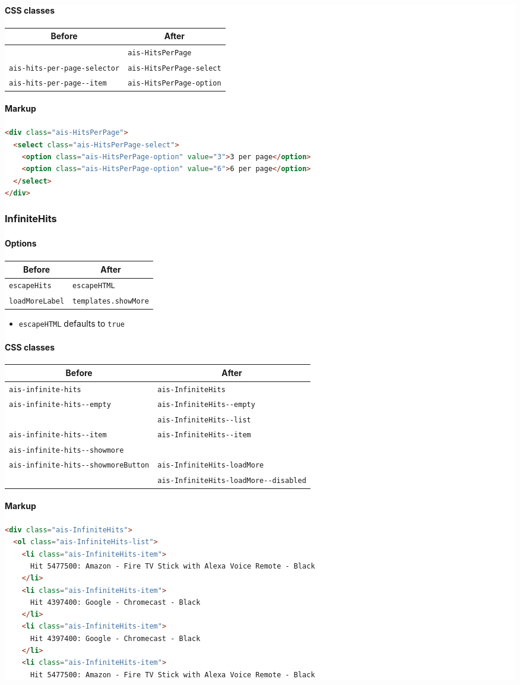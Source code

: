 #### CSS classes

| Before                       | After                    |
| ---------------------------- | ------------------------ |
|                              | `ais-HitsPerPage`        |
| `ais-hits-per-page-selector` | `ais-HitsPerPage-select` |
| `ais-hits-per-page--item`    | `ais-HitsPerPage-option` |

#### Markup

```html
<div class="ais-HitsPerPage">
  <select class="ais-HitsPerPage-select">
    <option class="ais-HitsPerPage-option" value="3">3 per page</option>
    <option class="ais-HitsPerPage-option" value="6">6 per page</option>
  </select>
</div>
```

### InfiniteHits

#### Options

| Before          | After                |
| --------------- | -------------------- |
| `escapeHits`    | `escapeHTML`         |
| `loadMoreLabel` | `templates.showMore` |

- `escapeHTML` defaults to `true`

#### CSS classes

| Before                              | After                                 |
| ----------------------------------- | ------------------------------------- |
| `ais-infinite-hits`                 | `ais-InfiniteHits`                    |
| `ais-infinite-hits--empty`          | `ais-InfiniteHits--empty`             |
|                                     | `ais-InfiniteHits--list`              |
| `ais-infinite-hits--item`           | `ais-InfiniteHits--item`              |
| `ais-infinite-hits--showmore`       |                                       |
| `ais-infinite-hits--showmoreButton` | `ais-InfiniteHits-loadMore`           |
|                                     | `ais-InfiniteHits-loadMore--disabled` |

#### Markup

```html
<div class="ais-InfiniteHits">
  <ol class="ais-InfiniteHits-list">
    <li class="ais-InfiniteHits-item">
      Hit 5477500: Amazon - Fire TV Stick with Alexa Voice Remote - Black
    </li>
    <li class="ais-InfiniteHits-item">
      Hit 4397400: Google - Chromecast - Black
    </li>
    <li class="ais-InfiniteHits-item">
      Hit 4397400: Google - Chromecast - Black
    </li>
    <li class="ais-InfiniteHits-item">
      Hit 5477500: Amazon - Fire TV Stick with Alexa Voice Remote - Black
```